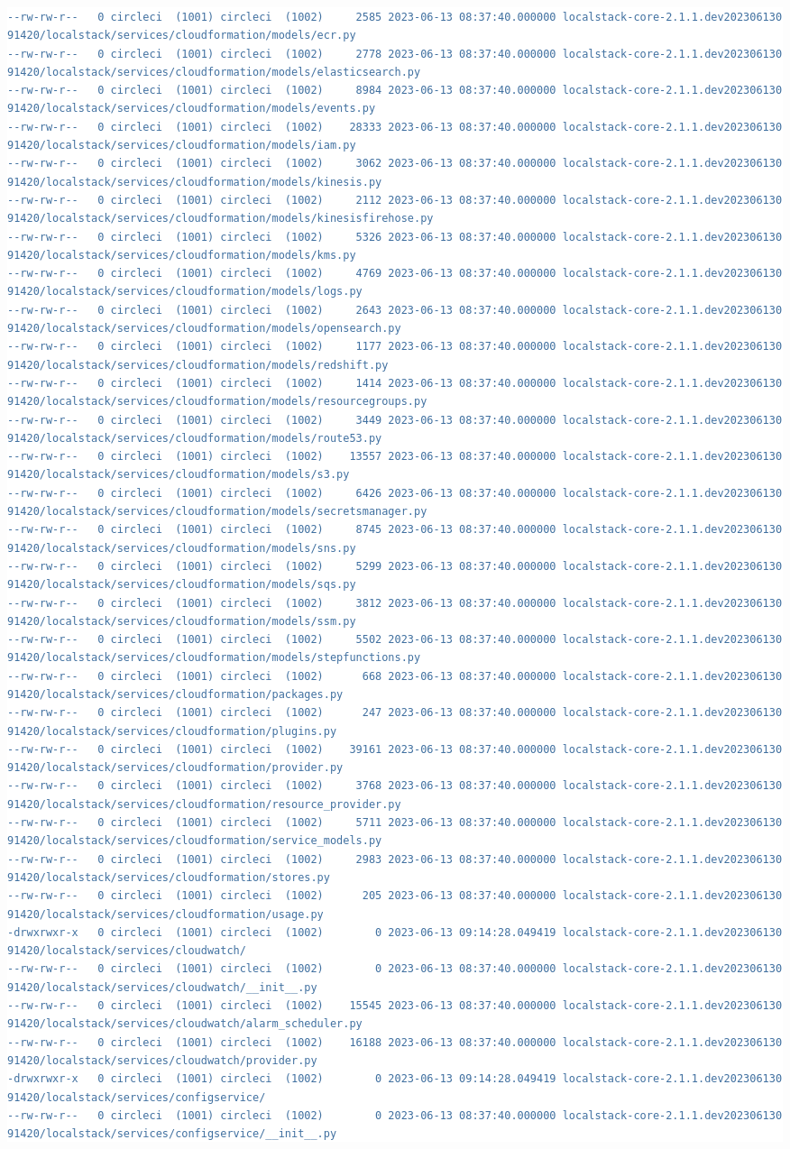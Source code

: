 ```diff
--rw-rw-r--   0 circleci  (1001) circleci  (1002)     2585 2023-06-13 08:37:40.000000 localstack-core-2.1.1.dev20230613091420/localstack/services/cloudformation/models/ecr.py
--rw-rw-r--   0 circleci  (1001) circleci  (1002)     2778 2023-06-13 08:37:40.000000 localstack-core-2.1.1.dev20230613091420/localstack/services/cloudformation/models/elasticsearch.py
--rw-rw-r--   0 circleci  (1001) circleci  (1002)     8984 2023-06-13 08:37:40.000000 localstack-core-2.1.1.dev20230613091420/localstack/services/cloudformation/models/events.py
--rw-rw-r--   0 circleci  (1001) circleci  (1002)    28333 2023-06-13 08:37:40.000000 localstack-core-2.1.1.dev20230613091420/localstack/services/cloudformation/models/iam.py
--rw-rw-r--   0 circleci  (1001) circleci  (1002)     3062 2023-06-13 08:37:40.000000 localstack-core-2.1.1.dev20230613091420/localstack/services/cloudformation/models/kinesis.py
--rw-rw-r--   0 circleci  (1001) circleci  (1002)     2112 2023-06-13 08:37:40.000000 localstack-core-2.1.1.dev20230613091420/localstack/services/cloudformation/models/kinesisfirehose.py
--rw-rw-r--   0 circleci  (1001) circleci  (1002)     5326 2023-06-13 08:37:40.000000 localstack-core-2.1.1.dev20230613091420/localstack/services/cloudformation/models/kms.py
--rw-rw-r--   0 circleci  (1001) circleci  (1002)     4769 2023-06-13 08:37:40.000000 localstack-core-2.1.1.dev20230613091420/localstack/services/cloudformation/models/logs.py
--rw-rw-r--   0 circleci  (1001) circleci  (1002)     2643 2023-06-13 08:37:40.000000 localstack-core-2.1.1.dev20230613091420/localstack/services/cloudformation/models/opensearch.py
--rw-rw-r--   0 circleci  (1001) circleci  (1002)     1177 2023-06-13 08:37:40.000000 localstack-core-2.1.1.dev20230613091420/localstack/services/cloudformation/models/redshift.py
--rw-rw-r--   0 circleci  (1001) circleci  (1002)     1414 2023-06-13 08:37:40.000000 localstack-core-2.1.1.dev20230613091420/localstack/services/cloudformation/models/resourcegroups.py
--rw-rw-r--   0 circleci  (1001) circleci  (1002)     3449 2023-06-13 08:37:40.000000 localstack-core-2.1.1.dev20230613091420/localstack/services/cloudformation/models/route53.py
--rw-rw-r--   0 circleci  (1001) circleci  (1002)    13557 2023-06-13 08:37:40.000000 localstack-core-2.1.1.dev20230613091420/localstack/services/cloudformation/models/s3.py
--rw-rw-r--   0 circleci  (1001) circleci  (1002)     6426 2023-06-13 08:37:40.000000 localstack-core-2.1.1.dev20230613091420/localstack/services/cloudformation/models/secretsmanager.py
--rw-rw-r--   0 circleci  (1001) circleci  (1002)     8745 2023-06-13 08:37:40.000000 localstack-core-2.1.1.dev20230613091420/localstack/services/cloudformation/models/sns.py
--rw-rw-r--   0 circleci  (1001) circleci  (1002)     5299 2023-06-13 08:37:40.000000 localstack-core-2.1.1.dev20230613091420/localstack/services/cloudformation/models/sqs.py
--rw-rw-r--   0 circleci  (1001) circleci  (1002)     3812 2023-06-13 08:37:40.000000 localstack-core-2.1.1.dev20230613091420/localstack/services/cloudformation/models/ssm.py
--rw-rw-r--   0 circleci  (1001) circleci  (1002)     5502 2023-06-13 08:37:40.000000 localstack-core-2.1.1.dev20230613091420/localstack/services/cloudformation/models/stepfunctions.py
--rw-rw-r--   0 circleci  (1001) circleci  (1002)      668 2023-06-13 08:37:40.000000 localstack-core-2.1.1.dev20230613091420/localstack/services/cloudformation/packages.py
--rw-rw-r--   0 circleci  (1001) circleci  (1002)      247 2023-06-13 08:37:40.000000 localstack-core-2.1.1.dev20230613091420/localstack/services/cloudformation/plugins.py
--rw-rw-r--   0 circleci  (1001) circleci  (1002)    39161 2023-06-13 08:37:40.000000 localstack-core-2.1.1.dev20230613091420/localstack/services/cloudformation/provider.py
--rw-rw-r--   0 circleci  (1001) circleci  (1002)     3768 2023-06-13 08:37:40.000000 localstack-core-2.1.1.dev20230613091420/localstack/services/cloudformation/resource_provider.py
--rw-rw-r--   0 circleci  (1001) circleci  (1002)     5711 2023-06-13 08:37:40.000000 localstack-core-2.1.1.dev20230613091420/localstack/services/cloudformation/service_models.py
--rw-rw-r--   0 circleci  (1001) circleci  (1002)     2983 2023-06-13 08:37:40.000000 localstack-core-2.1.1.dev20230613091420/localstack/services/cloudformation/stores.py
--rw-rw-r--   0 circleci  (1001) circleci  (1002)      205 2023-06-13 08:37:40.000000 localstack-core-2.1.1.dev20230613091420/localstack/services/cloudformation/usage.py
-drwxrwxr-x   0 circleci  (1001) circleci  (1002)        0 2023-06-13 09:14:28.049419 localstack-core-2.1.1.dev20230613091420/localstack/services/cloudwatch/
--rw-rw-r--   0 circleci  (1001) circleci  (1002)        0 2023-06-13 08:37:40.000000 localstack-core-2.1.1.dev20230613091420/localstack/services/cloudwatch/__init__.py
--rw-rw-r--   0 circleci  (1001) circleci  (1002)    15545 2023-06-13 08:37:40.000000 localstack-core-2.1.1.dev20230613091420/localstack/services/cloudwatch/alarm_scheduler.py
--rw-rw-r--   0 circleci  (1001) circleci  (1002)    16188 2023-06-13 08:37:40.000000 localstack-core-2.1.1.dev20230613091420/localstack/services/cloudwatch/provider.py
-drwxrwxr-x   0 circleci  (1001) circleci  (1002)        0 2023-06-13 09:14:28.049419 localstack-core-2.1.1.dev20230613091420/localstack/services/configservice/
--rw-rw-r--   0 circleci  (1001) circleci  (1002)        0 2023-06-13 08:37:40.000000 localstack-core-2.1.1.dev20230613091420/localstack/services/configservice/__init__.py
```